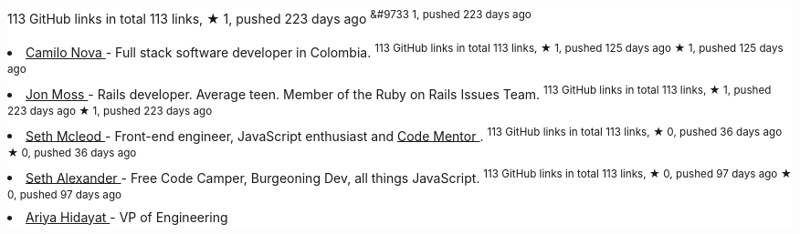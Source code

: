    113 GitHub links in total 113 links, ★ 1, pushed 223 days ago
  </sup>
  <sup>
   &#9733 1, pushed 223 days ago
  </sup>
 </li>
 <li>
  <a href="https://github.com/camilonova/ama">
   Camilo Nova
  </a>
  - Full stack software developer in Colombia.
  <sup>
   113 GitHub links in total 113 links, ★ 1, pushed 125 days ago
  </sup>
  <sup>
   &#9733 1, pushed 125 days ago
  </sup>
 </li>
 <li>
  <a href="https://github.com/maclover7/ama">
   Jon Moss
  </a>
  - Rails developer. Average teen. Member of the Ruby on Rails Issues Team.
  <sup>
   113 GitHub links in total 113 links, ★ 1, pushed 223 days ago
  </sup>
  <sup>
   &#9733 1, pushed 223 days ago
  </sup>
 </li>
 <li>
  <a href="https://github.com/sethmcleod/ama">
   Seth Mcleod
  </a>
  - Front-end engineer, JavaScript enthusiast and
  <a href="http://codementor.io/seth">
   Code Mentor
  </a>
  .
  <sup>
   113 GitHub links in total 113 links, ★ 0, pushed 36 days ago
  </sup>
  <sup>
   &#9733 0, pushed 36 days ago
  </sup>
 </li>
 <li>
  <a href="https://github.com/itzsaga/ama">
   Seth Alexander
  </a>
  - Free Code Camper, Burgeoning Dev, all things JavaScript.
  <sup>
   113 GitHub links in total 113 links, ★ 0, pushed 97 days ago
  </sup>
  <sup>
   &#9733 0, pushed 97 days ago
  </sup>
 </li>
 <li>
  <a href="https://github.com/ariya/ama">
   Ariya Hidayat
  </a>
  - VP of Engineering
  <a href="https://shapesecurity.com/">
